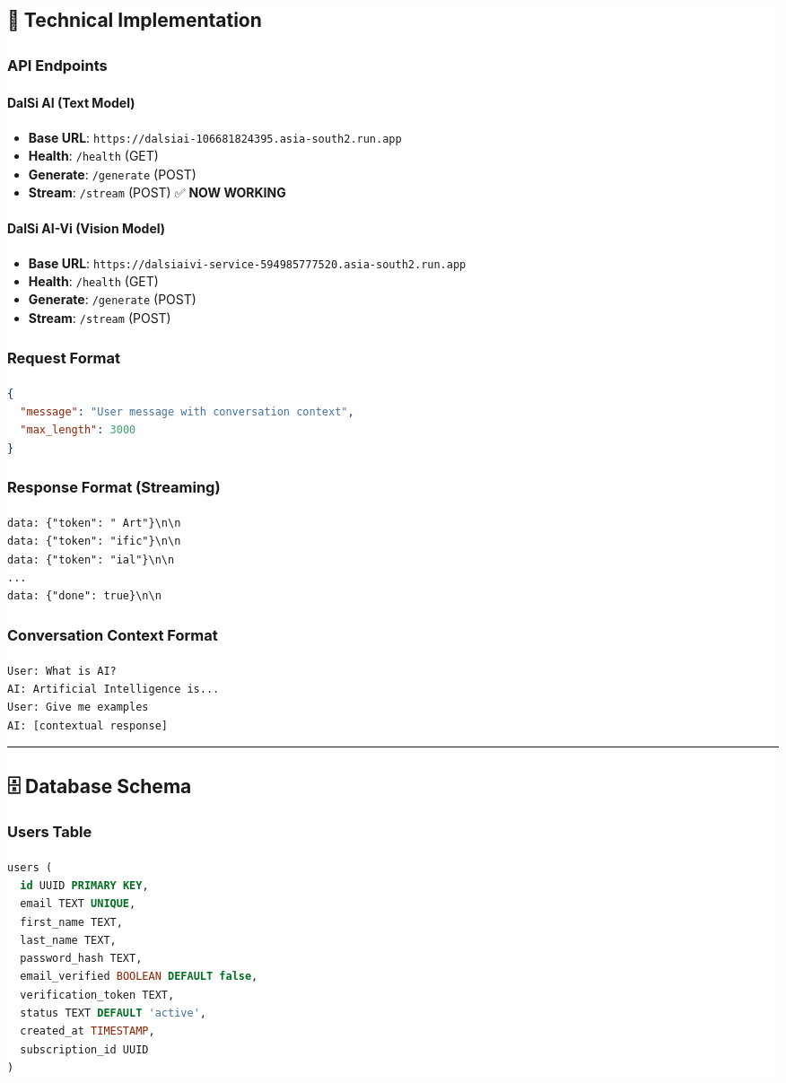 
## 🔧 Technical Implementation

### API Endpoints

#### DalSi AI (Text Model)
- **Base URL**: `https://dalsiai-106681824395.asia-south2.run.app`
- **Health**: `/health` (GET)
- **Generate**: `/generate` (POST)
- **Stream**: `/stream` (POST) ✅ **NOW WORKING**

#### DalSi AI-Vi (Vision Model)
- **Base URL**: `https://dalsiaivi-service-594985777520.asia-south2.run.app`
- **Health**: `/health` (GET)
- **Generate**: `/generate` (POST)
- **Stream**: `/stream` (POST)

### Request Format
```json
{
  "message": "User message with conversation context",
  "max_length": 3000
}
```

### Response Format (Streaming)
```
data: {"token": " Art"}\n\n
data: {"token": "ific"}\n\n
data: {"token": "ial"}\n\n
...
data: {"done": true}\n\n
```

### Conversation Context Format
```
User: What is AI?
AI: Artificial Intelligence is...
User: Give me examples
AI: [contextual response]
```

---

## 🗄️ Database Schema

### Users Table
```sql
users (
  id UUID PRIMARY KEY,
  email TEXT UNIQUE,
  first_name TEXT,
  last_name TEXT,
  password_hash TEXT,
  email_verified BOOLEAN DEFAULT false,
  verification_token TEXT,
  status TEXT DEFAULT 'active',
  created_at TIMESTAMP,
  subscription_id UUID
)
```
